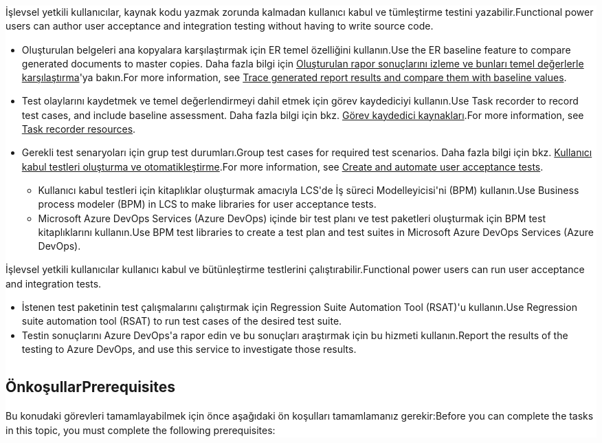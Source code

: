 <span data-ttu-id="7b3bb-120">İşlevsel yetkili kullanıcılar, kaynak kodu yazmak zorunda kalmadan kullanıcı kabul ve tümleştirme testini yazabilir.</span><span class="sxs-lookup"><span data-stu-id="7b3bb-120">Functional power users can author user acceptance and integration testing without having to write source code.</span></span>

- <span data-ttu-id="7b3bb-121">Oluşturulan belgeleri ana kopyalara karşılaştırmak için ER temel özelliğini kullanın.</span><span class="sxs-lookup"><span data-stu-id="7b3bb-121">Use the ER baseline feature to compare generated documents to master copies.</span></span> <span data-ttu-id="7b3bb-122">Daha fazla bilgi için [Oluşturulan rapor sonuçlarını izleme ve bunları temel değerlerle karşılaştırma](er-trace-reports-compare-baseline.md)'ya bakın.</span><span class="sxs-lookup"><span data-stu-id="7b3bb-122">For more information, see [Trace generated report results and compare them with baseline values](er-trace-reports-compare-baseline.md).</span></span>
- <span data-ttu-id="7b3bb-123">Test olaylarını kaydetmek ve temel değerlendirmeyi dahil etmek için görev kaydediciyi kullanın.</span><span class="sxs-lookup"><span data-stu-id="7b3bb-123">Use Task recorder to record test cases, and include baseline assessment.</span></span> <span data-ttu-id="7b3bb-124">Daha fazla bilgi için bkz. [Görev kaydedici kaynakları](../user-interface/task-recorder.md).</span><span class="sxs-lookup"><span data-stu-id="7b3bb-124">For more information, see [Task recorder resources](../user-interface/task-recorder.md).</span></span>
- <span data-ttu-id="7b3bb-125">Gerekli test senaryoları için grup test durumları.</span><span class="sxs-lookup"><span data-stu-id="7b3bb-125">Group test cases for required test scenarios.</span></span> <span data-ttu-id="7b3bb-126">Daha fazla bilgi için bkz. [Kullanıcı kabul testleri oluşturma ve otomatikleştirme](../lifecycle-services/using-task-guides-and-bpm-to-create-user-acceptance-tests.md).</span><span class="sxs-lookup"><span data-stu-id="7b3bb-126">For more information, see [Create and automate user acceptance tests](../lifecycle-services/using-task-guides-and-bpm-to-create-user-acceptance-tests.md).</span></span>

    - <span data-ttu-id="7b3bb-127">Kullanıcı kabul testleri için kitaplıklar oluşturmak amacıyla LCS'de İş süreci Modelleyicisi'ni (BPM) kullanın.</span><span class="sxs-lookup"><span data-stu-id="7b3bb-127">Use Business process modeler (BPM) in LCS to make libraries for user acceptance tests.</span></span>
    - <span data-ttu-id="7b3bb-128">Microsoft Azure DevOps Services (Azure DevOps) içinde bir test planı ve test paketleri oluşturmak için BPM test kitaplıklarını kullanın.</span><span class="sxs-lookup"><span data-stu-id="7b3bb-128">Use BPM test libraries to create a test plan and test suites in Microsoft Azure DevOps Services (Azure DevOps).</span></span>

<span data-ttu-id="7b3bb-129">İşlevsel yetkili kullanıcılar kullanıcı kabul ve bütünleştirme testlerini çalıştırabilir.</span><span class="sxs-lookup"><span data-stu-id="7b3bb-129">Functional power users can run user acceptance and integration tests.</span></span>

- <span data-ttu-id="7b3bb-130">İstenen test paketinin test çalışmalarını çalıştırmak için Regression Suite Automation Tool (RSAT)'u kullanın.</span><span class="sxs-lookup"><span data-stu-id="7b3bb-130">Use Regression suite automation tool (RSAT) to run test cases of the desired test suite.</span></span>
- <span data-ttu-id="7b3bb-131">Testin sonuçlarını Azure DevOps'a rapor edin ve bu sonuçları araştırmak için bu hizmeti kullanın.</span><span class="sxs-lookup"><span data-stu-id="7b3bb-131">Report the results of the testing to Azure DevOps, and use this service to investigate those results.</span></span>

## <a name="prerequisites"></a><span data-ttu-id="7b3bb-132">Önkoşullar</span><span class="sxs-lookup"><span data-stu-id="7b3bb-132">Prerequisites</span></span>

<span data-ttu-id="7b3bb-133">Bu konudaki görevleri tamamlayabilmek için önce aşağıdaki ön koşulları tamamlamanız gerekir:</span><span class="sxs-lookup"><span data-stu-id="7b3bb-133">Before you can complete the tasks in this topic, you must complete the following prerequisites:</span></span>
